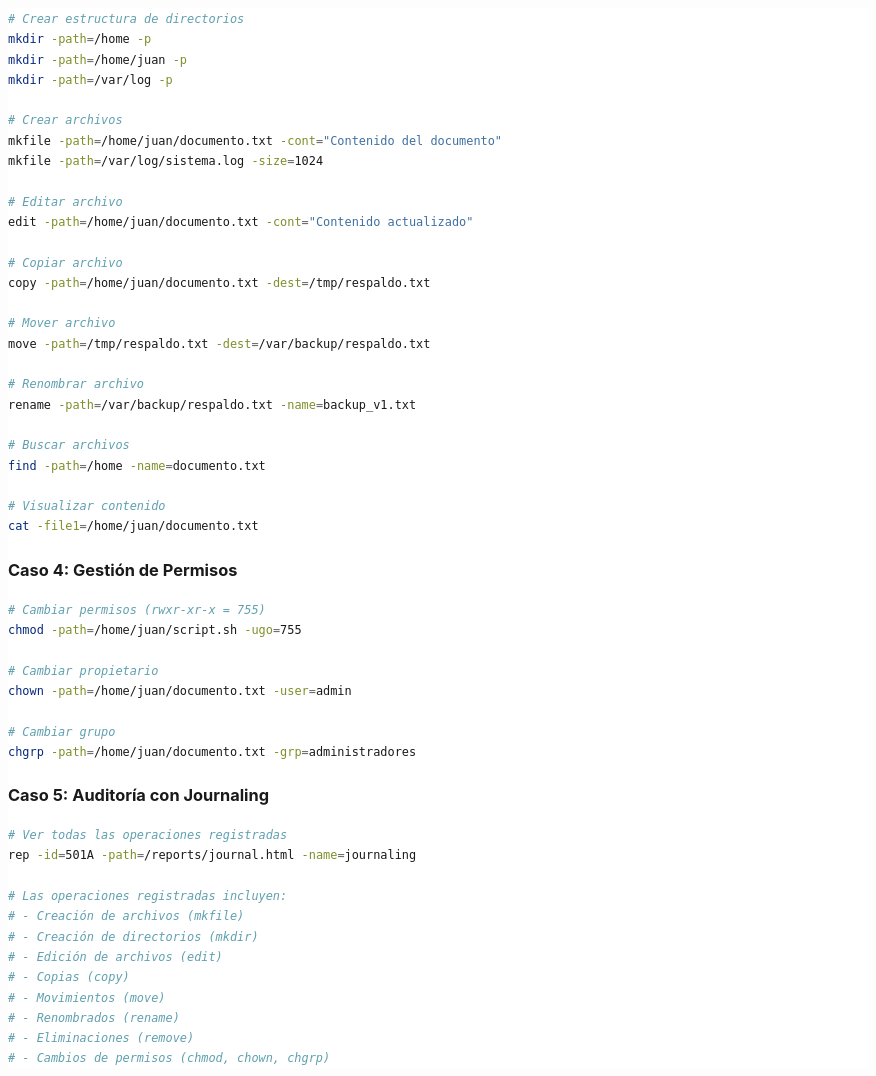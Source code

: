 ```bash
# Crear estructura de directorios
mkdir -path=/home -p
mkdir -path=/home/juan -p
mkdir -path=/var/log -p

# Crear archivos
mkfile -path=/home/juan/documento.txt -cont="Contenido del documento"
mkfile -path=/var/log/sistema.log -size=1024

# Editar archivo
edit -path=/home/juan/documento.txt -cont="Contenido actualizado"

# Copiar archivo
copy -path=/home/juan/documento.txt -dest=/tmp/respaldo.txt

# Mover archivo
move -path=/tmp/respaldo.txt -dest=/var/backup/respaldo.txt

# Renombrar archivo
rename -path=/var/backup/respaldo.txt -name=backup_v1.txt

# Buscar archivos
find -path=/home -name=documento.txt

# Visualizar contenido
cat -file1=/home/juan/documento.txt
```

### Caso 4: Gestión de Permisos

```bash
# Cambiar permisos (rwxr-xr-x = 755)
chmod -path=/home/juan/script.sh -ugo=755

# Cambiar propietario
chown -path=/home/juan/documento.txt -user=admin

# Cambiar grupo
chgrp -path=/home/juan/documento.txt -grp=administradores
```

### Caso 5: Auditoría con Journaling

```bash
# Ver todas las operaciones registradas
rep -id=501A -path=/reports/journal.html -name=journaling

# Las operaciones registradas incluyen:
# - Creación de archivos (mkfile)
# - Creación de directorios (mkdir)
# - Edición de archivos (edit)
# - Copias (copy)
# - Movimientos (move)
# - Renombrados (rename)
# - Eliminaciones (remove)
# - Cambios de permisos (chmod, chown, chgrp)
```
